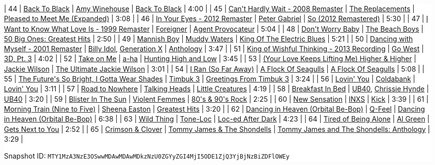 | 44 | [Back To Black](https://open.spotify.com/track/30FURVTCpbKyykjSEQzGkH) | [Amy Winehouse](https://open.spotify.com/artist/6Q192DXotxtaysaqNPy5yR) | [Back To Black](https://open.spotify.com/album/097eYvf9NKjFnv4xA9s2oV) | 4:00 |
| 45 | [Can't Hardly Wait \- 2008 Remaster](https://open.spotify.com/track/0NX14YH2t16bwwlJSfXazr) | [The Replacements](https://open.spotify.com/artist/4WPY0N74T3KUja57xMQTZ3) | [Pleased to Meet Me \(Expanded\)](https://open.spotify.com/album/2kTTz2kpR2AXtBmiIZEyyv) | 3:08 |
| 46 | [In Your Eyes \- 2012 Remaster](https://open.spotify.com/track/4qN7nSAVTjPfOOz0wkRQpM) | [Peter Gabriel](https://open.spotify.com/artist/7C4sUpWGlTy7IANjruj02I) | [So \(2012 Remastered\)](https://open.spotify.com/album/2ikq6LspaBbUG2qyiV5qdx) | 5:30 |
| 47 | [I Want to Know What Love Is \- 1999 Remaster](https://open.spotify.com/track/1JLn8RhQzHz3qDqsChcmBl) | [Foreigner](https://open.spotify.com/artist/6IRouO5mvvfcyxtPDKMYFN) | [Agent Provocateur](https://open.spotify.com/album/4oQhDQDKMeI6IMlwpXt3j8) | 5:04 |
| 48 | [Don't Worry Baby](https://open.spotify.com/track/6KZqW1CRQjzpRgXoOmLkKQ) | [The Beach Boys](https://open.spotify.com/artist/3oDbviiivRWhXwIE8hxkVV) | [50 Big Ones: Greatest Hits](https://open.spotify.com/album/6cSZPNsr3tMEHo5QrMjk1F) | 2:50 |
| 49 | [Mannish Boy](https://open.spotify.com/track/58PSYdY0GFg0LFb2PxYk4T) | [Muddy Waters](https://open.spotify.com/artist/4y6J8jwRAwO4dssiSmN91R) | [King Of The Electric Blues](https://open.spotify.com/album/4fOVcN7X7vQ8L41is621uJ) | 5:21 |
| 50 | [Dancing with Myself \- 2001 Remaster](https://open.spotify.com/track/3rQfYDjgpRy5LFlClpPQW9) | [Billy Idol](https://open.spotify.com/artist/7lzordPuZEXxwt9aoVZYmG), [Generation X](https://open.spotify.com/artist/1inWec2E2UgfzMAhwjgTXe) | [Anthology](https://open.spotify.com/album/7K0ImMp2DA0AE50JDxaqnq) | 3:47 |
| 51 | [King of Wishful Thinking \- 2013 Recording](https://open.spotify.com/track/3skQ5rgyt4zptzxhJ9fBpm) | [Go West](https://open.spotify.com/artist/7bKupnlF7XOfR1En3K8oAL) | [3D, Pt\. 3](https://open.spotify.com/album/1Lt5fBORI2RNYODNmaO7NS) | 4:02 |
| 52 | [Take on Me](https://open.spotify.com/track/2WfaOiMkCvy7F5fcp2zZ8L) | [a\-ha](https://open.spotify.com/artist/2jzc5TC5TVFLXQlBNiIUzE) | [Hunting High and Low](https://open.spotify.com/album/1ER3B6zev5JEAaqhnyyfbf) | 3:45 |
| 53 | [\(Your Love Keeps Lifting Me\) Higher & Higher](https://open.spotify.com/track/4TBBPZks71c60whhq0PgdP) | [Jackie Wilson](https://open.spotify.com/artist/4VnomLtKTm9Ahe1tZfmZju) | [The Ultimate Jackie Wilson](https://open.spotify.com/album/1NXxURGbIYbunQfXmChHAl) | 3:01 |
| 54 | [I Ran \(So Far Away\)](https://open.spotify.com/track/4OdhffpvG3HxDJMxYOKh97) | [A Flock Of Seagulls](https://open.spotify.com/artist/0uAjBatvB4ubpd4kCfjmNt) | [A Flock Of Seagulls](https://open.spotify.com/album/1hwPP3qgnV7PQrMSy6qFw8) | 5:08 |
| 55 | [The Future's So Bright, I Gotta Wear Shades](https://open.spotify.com/track/4EfZ2eaFjn1MQbKZD8urIz) | [Timbuk 3](https://open.spotify.com/artist/1NdZSjGpm3jktmGbvkLadW) | [Greetings From Timbuk 3](https://open.spotify.com/album/4v1rZYZ22fHkf0gnKD4w5u) | 3:24 |
| 56 | [Lovin' You](https://open.spotify.com/track/6AQRsHoBH1eig81Kxz1RbH) | [Coldabank](https://open.spotify.com/artist/3JOvRLynmP4mA6dvlWARoA) | [Lovin' You](https://open.spotify.com/album/123EY3yLZP9hLnKjxUsyxg) | 3:11 |
| 57 | [Road to Nowhere](https://open.spotify.com/track/5gS8whHdcpbkdz0qonQZF8) | [Talking Heads](https://open.spotify.com/artist/2x9SpqnPi8rlE9pjHBwmSC) | [Little Creatures](https://open.spotify.com/album/7IMqoztesjFDgyeibke8Jz) | 4:19 |
| 58 | [Breakfast In Bed](https://open.spotify.com/track/5OGxL32xYf3i71IcvHLJVH) | [UB40](https://open.spotify.com/artist/69MEO1AADKg1IZrq2XLzo5), [Chrissie Hynde](https://open.spotify.com/artist/2ozLlEZTdSV3pjHgWwZMsi) | [UB40](https://open.spotify.com/album/3kJykwbganHXDTgnqNSFXT) | 3:20 |
| 59 | [Blister In The Sun](https://open.spotify.com/track/64xiFUU30wcZUb13eT3su8) | [Violent Femmes](https://open.spotify.com/artist/0rpMdBzQXf7aYRnu5fDBJy) | [80's & 90's Rock](https://open.spotify.com/album/2zEt4CGp90iI8YYXcyrmyI) | 2:25 |
| 60 | [New Sensation](https://open.spotify.com/track/2bxY1baYlyXNzmjOkFvqId) | [INXS](https://open.spotify.com/artist/1eClJfHLoDI4rZe5HxzBFv) | [Kick](https://open.spotify.com/album/7cuwWzS0oiApEt2fpKafkX) | 3:39 |
| 61 | [Morning Train \(Nine to Five\)](https://open.spotify.com/track/6CEKntwndUlmWhSRflWA5X) | [Sheena Easton](https://open.spotify.com/artist/5dcOK4stT4JDkP6Dqhbz5s) | [Greatest Hits](https://open.spotify.com/album/7oYG4SA51T8d3QAMpImZ7G) | 3:20 |
| 62 | [Dancing in Heaven \(Orbital Be\-Bop\)](https://open.spotify.com/track/1kPq8QhmSbR7cC9G3KnZHa) | [Q\-Feel](https://open.spotify.com/artist/2XTBNxQq62Jbego4YsbnyF) | [Dancing in Heaven \(Orbital Be\-Bop\)](https://open.spotify.com/album/5uNd1DV4fF9zi3WAUgI7ln) | 6:38 |
| 63 | [Wild Thing](https://open.spotify.com/track/0gljI0CtjpdZK6ecidfxto) | [Tone\-Loc](https://open.spotify.com/artist/5Y8EphH8Vdqu5SLj6K5vjj) | [Loc\-ed After Dark](https://open.spotify.com/album/6xE6A0Vwd2LmopR6Mn8UFG) | 4:23 |
| 64 | [Tired of Being Alone](https://open.spotify.com/track/10vkYRKw6Jjr7try1ir50G) | [Al Green](https://open.spotify.com/artist/3dkbV4qihUeMsqN4vBGg93) | [Gets Next to You](https://open.spotify.com/album/6A2T77SSF5TUglshWSQAiC) | 2:52 |
| 65 | [Crimson & Clover](https://open.spotify.com/track/6FEKEO3y7QFcMwoGeR0GtU) | [Tommy James & The Shondells](https://open.spotify.com/artist/01hRNr3yF5bYnPq4wZ88iI) | [Tommy James and The Shondells: Anthology](https://open.spotify.com/album/5IL9KRDDd1L4m6f9SKS0yN) | 3:29 |

Snapshot ID: `MTY1MzA3NzE3OSwwMDAwMDAwMDkzNzU0ZGYyZGI4MjI5ODE1ZjQ3YjBjNzBiZDFlOWEy`
